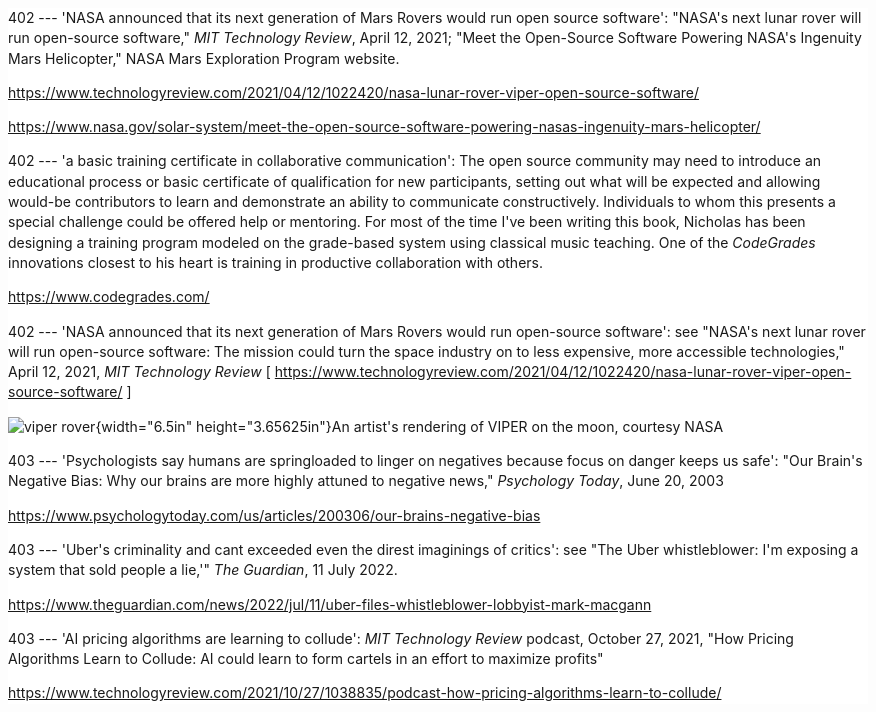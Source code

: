 402 --- 'NASA announced that its next generation of Mars Rovers would
run open source software': "NASA's next lunar rover will run open-source
software," *MIT Technology Review*, April 12, 2021; "Meet the
Open-Source Software Powering NASA\'s Ingenuity Mars Helicopter," NASA
Mars Exploration Program website.

<https://www.technologyreview.com/2021/04/12/1022420/nasa-lunar-rover-viper-open-source-software/>

<https://www.nasa.gov/solar-system/meet-the-open-source-software-powering-nasas-ingenuity-mars-helicopter/>

402 --- 'a basic training certificate in collaborative communication':
The open source community may need to introduce an educational process
or basic certificate of qualification for new participants, setting out
what will be expected and allowing would-be contributors to learn and
demonstrate an ability to communicate constructively. Individuals to
whom this presents a special challenge could be offered help or
mentoring. For most of the time I\'ve been writing this book, Nicholas
has been designing a training program modeled on the grade-based system
using classical music teaching. One of the *CodeGrades* innovations
closest to his heart is training in productive collaboration with
others.

<https://www.codegrades.com/>

402 --- 'NASA announced that its next generation of Mars Rovers would
run open-source software': see "NASA's next lunar rover will run
open-source software: The mission could turn the space industry on to
less expensive, more accessible technologies," April 12, 2021, *MIT
Technology Review* \[
<https://www.technologyreview.com/2021/04/12/1022420/nasa-lunar-rover-viper-open-source-software/>
\]

![viper rover](media/image1.jpeg){width="6.5in" height="3.65625in"}An
artist\'s rendering of VIPER on the moon, courtesy NASA

403 --- 'Psychologists say humans are springloaded to linger on
negatives because focus on danger keeps us safe': "Our Brain\'s Negative
Bias: Why our brains are more highly attuned to negative news,"
*Psychology Today*, June 20, 2003

<https://www.psychologytoday.com/us/articles/200306/our-brains-negative-bias>

403 --- 'Uber's criminality and cant exceeded even the direst imaginings
of critics': see "The Uber whistleblower: I'm exposing a system that
sold people a lie,'" *The Guardian*, 11 July 2022.

<https://www.theguardian.com/news/2022/jul/11/uber-files-whistleblower-lobbyist-mark-macgann>

403 --- 'AI pricing algorithms are learning to collude': *MIT Technology
Review* podcast, October 27, 2021, "How Pricing Algorithms Learn to
Collude: AI could learn to form cartels in an effort to maximize
profits"

<https://www.technologyreview.com/2021/10/27/1038835/podcast-how-pricing-algorithms-learn-to-collude/>
